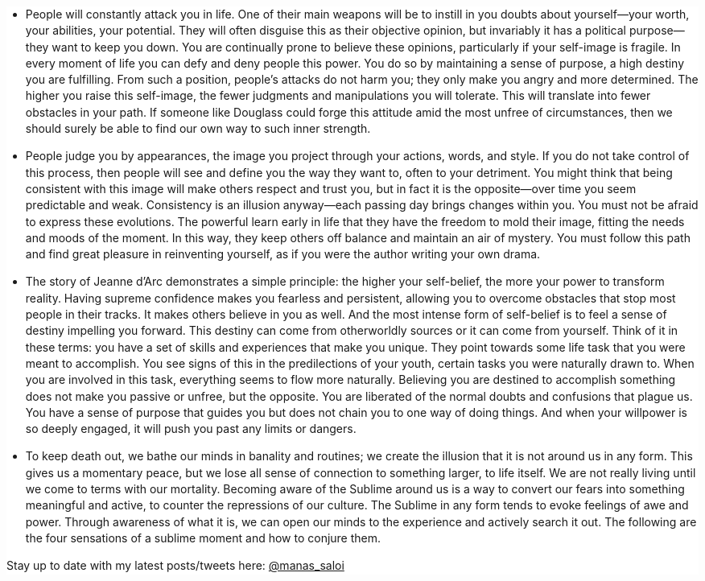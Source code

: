 - People will constantly attack you in life. One of their main weapons will be to instill in you doubts about yourself—your worth, your abilities, your potential. They will often disguise this as their objective opinion, but invariably it has a political purpose—they want to keep you down. You are continually prone to believe these opinions, particularly if your self-image is fragile. In every moment of life you can defy and deny people this power. You do so by maintaining a sense of purpose, a high destiny you are fulfilling. From such a position, people’s attacks do not harm you; they only make you angry and more determined. The higher you raise this self-image, the fewer judgments and manipulations you will tolerate. This will translate into fewer obstacles in your path. If someone like Douglass could forge this attitude amid the most unfree of circumstances, then we should surely be able to find our own way to such inner strength.

- People judge you by appearances, the image you project through your actions, words, and style. If you do not take control of this process, then people will see and define you the way they want to, often to your detriment. You might think that being consistent with this image will make others respect and trust you, but in fact it is the opposite—over time you seem predictable and weak. Consistency is an illusion anyway—each passing day brings changes within you. You must not be afraid to express these evolutions. The powerful learn early in life that they have the freedom to mold their image, fitting the needs and moods of the moment. In this way, they keep others off balance and maintain an air of mystery. You must follow this path and find great pleasure in reinventing yourself, as if you were the author writing your own drama.

- The story of Jeanne d’Arc demonstrates a simple principle: the higher your self-belief, the more your power to transform reality. Having supreme confidence makes you fearless and persistent, allowing you to overcome obstacles that stop most people in their tracks. It makes others believe in you as well. And the most intense form of self-belief is to feel a sense of destiny impelling you forward. This destiny can come from otherworldly sources or it can come from yourself. Think of it in these terms: you have a set of skills and experiences that make you unique. They point towards some life task that you were meant to accomplish. You see signs of this in the predilections of your youth, certain tasks you were naturally drawn to. When you are involved in this task, everything seems to flow more naturally. Believing you are destined to accomplish something does not make you passive or unfree, but the opposite. You are liberated of the normal doubts and confusions that plague us. You have a sense of purpose that guides you but does not chain you to one way of doing things. And when your willpower is so deeply engaged, it will push you past any limits or dangers.

- To keep death out, we bathe our minds in banality and routines; we create the illusion that it is not around us in any form. This gives us a momentary peace, but we lose all sense of connection to something larger, to life itself. We are not really living until we come to terms with our mortality. Becoming aware of the Sublime around us is a way to convert our fears into something meaningful and active, to counter the repressions of our culture. The Sublime in any form tends to evoke feelings of awe and power. Through awareness of what it is, we can open our minds to the experience and actively search it out. The following are the four sensations of a sublime moment and how to conjure them.

Stay up to date with my latest posts/tweets here: [@manas_saloi](http://twitter.com/manas_saloi)

